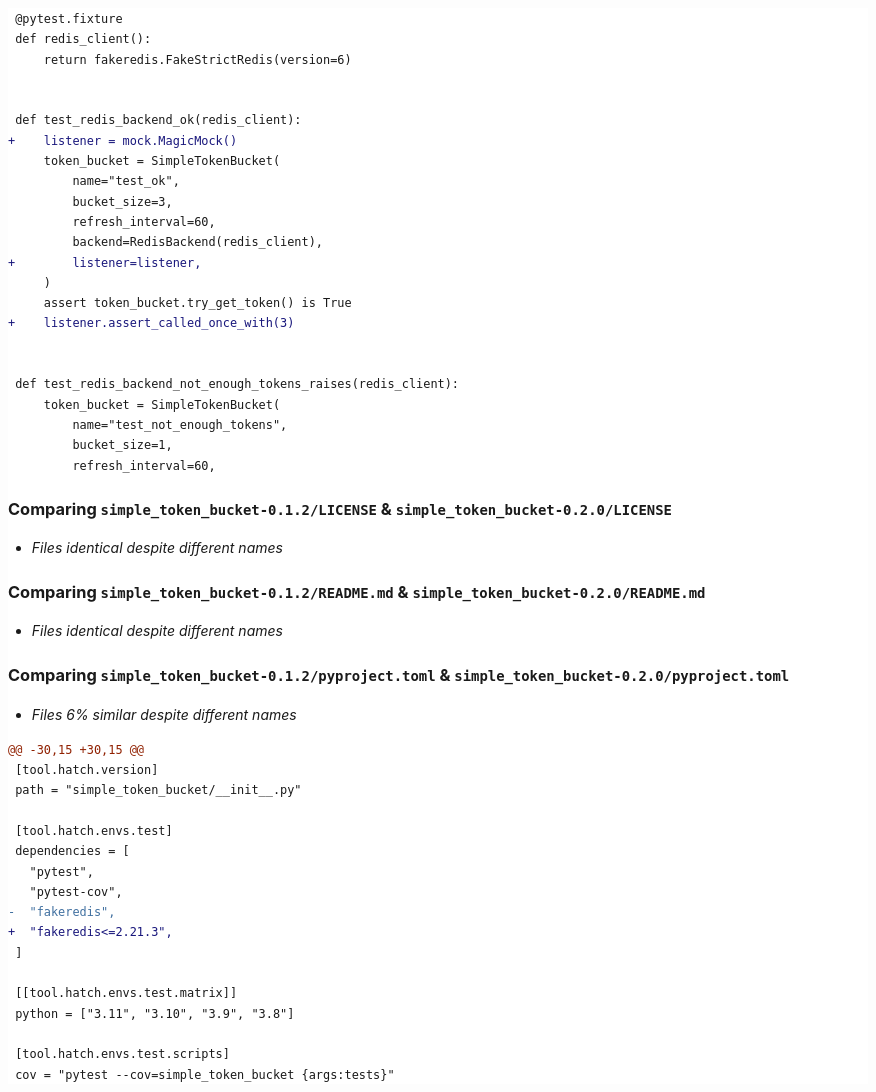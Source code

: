 ```diff
 @pytest.fixture
 def redis_client():
     return fakeredis.FakeStrictRedis(version=6)
 
 
 def test_redis_backend_ok(redis_client):
+    listener = mock.MagicMock()
     token_bucket = SimpleTokenBucket(
         name="test_ok",
         bucket_size=3,
         refresh_interval=60,
         backend=RedisBackend(redis_client),
+        listener=listener,
     )
     assert token_bucket.try_get_token() is True
+    listener.assert_called_once_with(3)
 
 
 def test_redis_backend_not_enough_tokens_raises(redis_client):
     token_bucket = SimpleTokenBucket(
         name="test_not_enough_tokens",
         bucket_size=1,
         refresh_interval=60,
```

### Comparing `simple_token_bucket-0.1.2/LICENSE` & `simple_token_bucket-0.2.0/LICENSE`

 * *Files identical despite different names*

### Comparing `simple_token_bucket-0.1.2/README.md` & `simple_token_bucket-0.2.0/README.md`

 * *Files identical despite different names*

### Comparing `simple_token_bucket-0.1.2/pyproject.toml` & `simple_token_bucket-0.2.0/pyproject.toml`

 * *Files 6% similar despite different names*

```diff
@@ -30,15 +30,15 @@
 [tool.hatch.version]
 path = "simple_token_bucket/__init__.py"
 
 [tool.hatch.envs.test]
 dependencies = [
   "pytest",
   "pytest-cov",
-  "fakeredis",
+  "fakeredis<=2.21.3",
 ]
 
 [[tool.hatch.envs.test.matrix]]
 python = ["3.11", "3.10", "3.9", "3.8"]
 
 [tool.hatch.envs.test.scripts]
 cov = "pytest --cov=simple_token_bucket {args:tests}"
```
